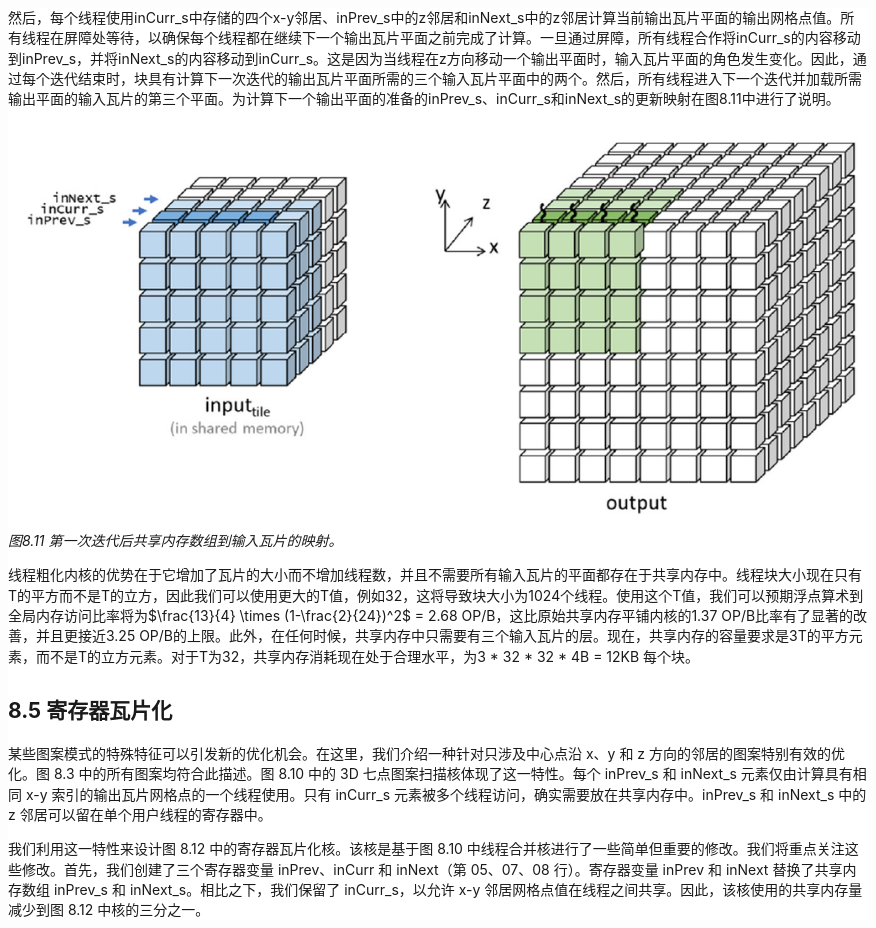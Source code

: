 然后，每个线程使用inCurr_s中存储的四个x-y邻居、inPrev_s中的z邻居和inNext_s中的z邻居计算当前输出瓦片平面的输出网格点值。所有线程在屏障处等待，以确保每个线程都在继续下一个输出瓦片平面之前完成了计算。一旦通过屏障，所有线程合作将inCurr_s的内容移动到inPrev_s，并将inNext_s的内容移动到inCurr_s。这是因为当线程在z方向移动一个输出平面时，输入瓦片平面的角色发生变化。因此，通过每个迭代结束时，块具有计算下一次迭代的输出瓦片平面所需的三个输入瓦片平面中的两个。然后，所有线程进入下一个迭代并加载所需输出平面的输入瓦片的第三个平面。为计算下一个输出平面的准备的inPrev_s、inCurr_s和inNext_s的更新映射在图8.11中进行了说明。

<a>![](/img/pmpp/ch8/15.png)</a>
*图8.11 第一次迭代后共享内存数组到输入瓦片的映射。*


线程粗化内核的优势在于它增加了瓦片的大小而不增加线程数，并且不需要所有输入瓦片的平面都存在于共享内存中。线程块大小现在只有T的平方而不是T的立方，因此我们可以使用更大的T值，例如32，这将导致块大小为1024个线程。使用这个T值，我们可以预期浮点算术到全局内存访问比率将为$\frac{13}{4} \times (1-\frac{2}{24})^2$ = 2.68 OP/B，这比原始共享内存平铺内核的1.37 OP/B比率有了显著的改善，并且更接近3.25 OP/B的上限。此外，在任何时候，共享内存中只需要有三个输入瓦片的层。现在，共享内存的容量要求是3T的平方元素，而不是T的立方元素。对于T为32，共享内存消耗现在处于合理水平，为3 \* 32 \* 32 \* 4B = 12KB 每个块。

## 8.5 寄存器瓦片化

某些图案模式的特殊特征可以引发新的优化机会。在这里，我们介绍一种针对只涉及中心点沿 x、y 和 z 方向的邻居的图案特别有效的优化。图 8.3 中的所有图案均符合此描述。图 8.10 中的 3D 七点图案扫描核体现了这一特性。每个 inPrev_s 和 inNext_s 元素仅由计算具有相同 x-y 索引的输出瓦片网格点的一个线程使用。只有 inCurr_s 元素被多个线程访问，确实需要放在共享内存中。inPrev_s 和 inNext_s 中的 z 邻居可以留在单个用户线程的寄存器中。

我们利用这一特性来设计图 8.12 中的寄存器瓦片化核。该核是基于图 8.10 中线程合并核进行了一些简单但重要的修改。我们将重点关注这些修改。首先，我们创建了三个寄存器变量 inPrev、inCurr 和 inNext（第 05、07、08 行）。寄存器变量 inPrev 和 inNext 替换了共享内存数组 inPrev_s 和 inNext_s。相比之下，我们保留了 inCurr_s，以允许 x-y 邻居网格点值在线程之间共享。因此，该核使用的共享内存量减少到图 8.12 中核的三分之一。
